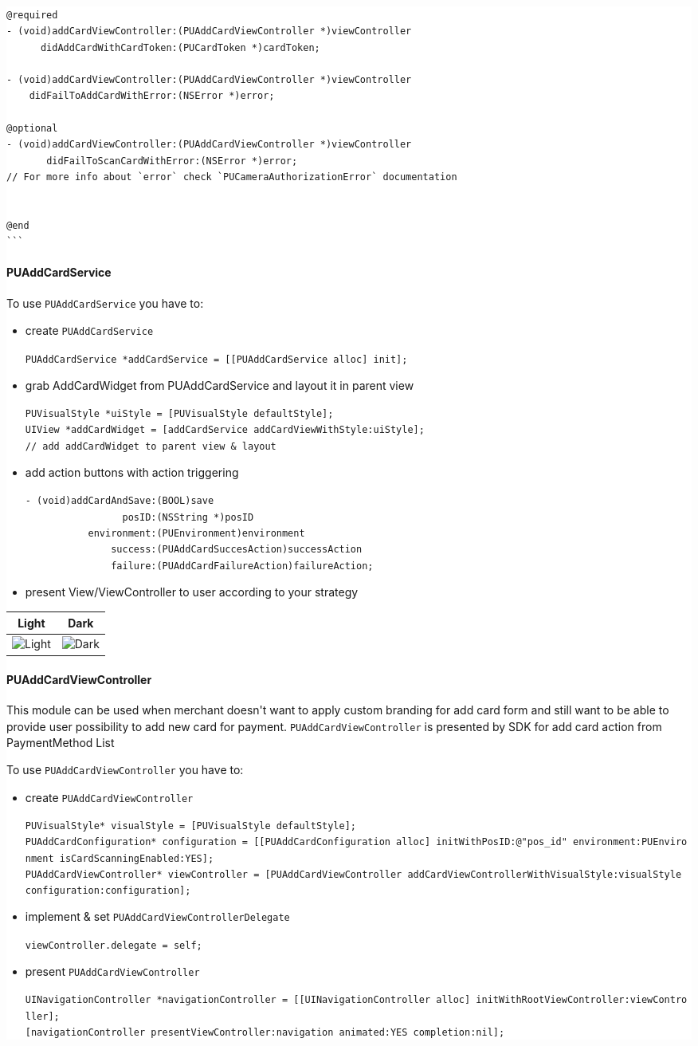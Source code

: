     @required
    - (void)addCardViewController:(PUAddCardViewController *)viewController
          didAddCardWithCardToken:(PUCardToken *)cardToken;

    - (void)addCardViewController:(PUAddCardViewController *)viewController
        didFailToAddCardWithError:(NSError *)error;

    @optional
    - (void)addCardViewController:(PUAddCardViewController *)viewController
           didFailToScanCardWithError:(NSError *)error; 
    // For more info about `error` check `PUCameraAuthorizationError` documentation

  
    @end
    ```

#### PUAddCardService
To use `PUAddCardService` you have to:
- create `PUAddCardService`
    ```objc
    PUAddCardService *addCardService = [[PUAddCardService alloc] init];
    ```
- grab AddCardWidget from PUAddCardService and layout it in parent view
    ```objc
    PUVisualStyle *uiStyle = [PUVisualStyle defaultStyle];
    UIView *addCardWidget = [addCardService addCardViewWithStyle:uiStyle]; 
    // add addCardWidget to parent view & layout
    ```
- add action buttons with action triggering
    ```objc
    - (void)addCardAndSave:(BOOL)save
                     posID:(NSString *)posID
               environment:(PUEnvironment)environment
                   success:(PUAddCardSuccesAction)successAction
                   failure:(PUAddCardFailureAction)failureAction;
    ```
- present View/ViewController to user according to your strategy

| Light | Dark |
| ----------- | ----------- |
| ![Light](resources/add-card-widget-light.png) | ![Dark](resources/add-card-widget-dark.png) |

#### PUAddCardViewController
This module can be used when merchant doesn't want to apply custom branding for add card form and still want to be able to provide user possibility to add new card for payment. `PUAddCardViewController` is presented by SDK for add card action from PaymentMethod List

To use `PUAddCardViewController` you have to:
- create `PUAddCardViewController`
    ```objc
    PUVisualStyle* visualStyle = [PUVisualStyle defaultStyle];
    PUAddCardConfiguration* configuration = [[PUAddCardConfiguration alloc] initWithPosID:@"pos_id" environment:PUEnvironment isCardScanningEnabled:YES];
    PUAddCardViewController* viewController = [PUAddCardViewController addCardViewControllerWithVisualStyle:visualStyle configuration:configuration];
    ```
- implement & set `PUAddCardViewControllerDelegate`
    ```objc
    viewController.delegate = self;
    ```
- present `PUAddCardViewController`
    ```objc
    UINavigationController *navigationController = [[UINavigationController alloc] initWithRootViewController:viewController];
    [navigationController presentViewController:navigation animated:YES completion:nil];
    ```